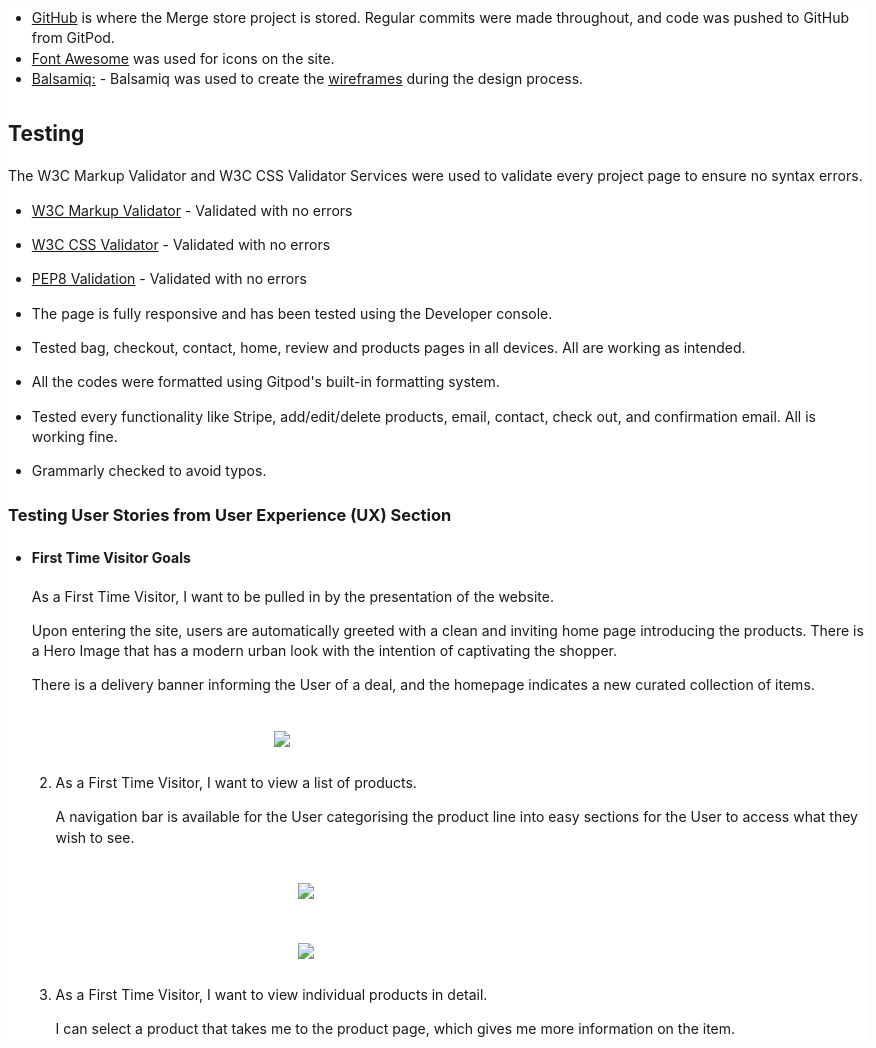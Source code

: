 - [GitHub](https://github.com/) is where the Merge store project is stored. Regular commits were made throughout, and code was pushed to GitHub from GitPod.
- [Font Awesome](https://fontawesome.com/) was used for icons on the site.
- [Balsamiq:](https://balsamiq.com/) - Balsamiq was used to create the [wireframes](https://user-images.githubusercontent.com/41737293/126455811-def56c72-13dd-4e5a-8e68-b0bd971de246.JPG) during the design process.

## Testing

The W3C Markup Validator and W3C CSS Validator Services were used to validate every project page to ensure no syntax errors.

-   [W3C Markup Validator](https://jigsaw.w3.org/css-validator/#validate_by_input) - Validated with no errors
-   [W3C CSS Validator](https://jigsaw.w3.org/css-validator/#validate_by_input) - Validated with no errors
-   [PEP8 Validation](http://pep8online.com/) - Validated with no errors

- The page is fully responsive and has been tested using the Developer console.
 - Tested bag, checkout, contact, home, review and products pages in all devices. All are working as intended.
 - All the codes were formatted using Gitpod's built-in formatting system.
 - Tested every functionality like Stripe, add/edit/delete products, email, contact, check out, and confirmation email. All is working fine.
 - Grammarly checked to avoid typos.

### Testing User Stories from User Experience (UX) Section

-   #### First Time Visitor Goals

    As a First Time Visitor, I want to be pulled in by the presentation of the website.

    Upon entering the site, users are automatically greeted with a clean and inviting home page introducing the products. There is a Hero Image that has a modern urban look with the intention of captivating the shopper.

    There is a delivery banner informing the User of a deal, and the homepage indicates a new curated collection of items.
        
    <h2 align ="center" style="width:500px;"><img src="https://user-images.githubusercontent.com/41737293/139528510-9fa06baf-e881-4119-82c8-c9c56ea1fabd.JPG"></h2>

    2. As a First Time Visitor, I want to view a list of products.

        A navigation bar is available for the User categorising the product line into easy sections for the User to access what they wish to see.
       

        <h2 align="center" style="width:500px;"><img src="https://user-images.githubusercontent.com/41737293/139528561-10cf0cac-da19-48be-b37d-8b7072465c30.JPG"></h2>

        <h2 align="center" style="width:500px;" ><img src="https://user-images.githubusercontent.com/41737293/139528538-42be1b78-70f8-4c00-a4ed-ec0435a03fcc.JPG"></h2>


    3. As a First Time Visitor, I want to view individual products in detail.

        I can select a product that takes me to the product page, which gives me more information on the item.
        